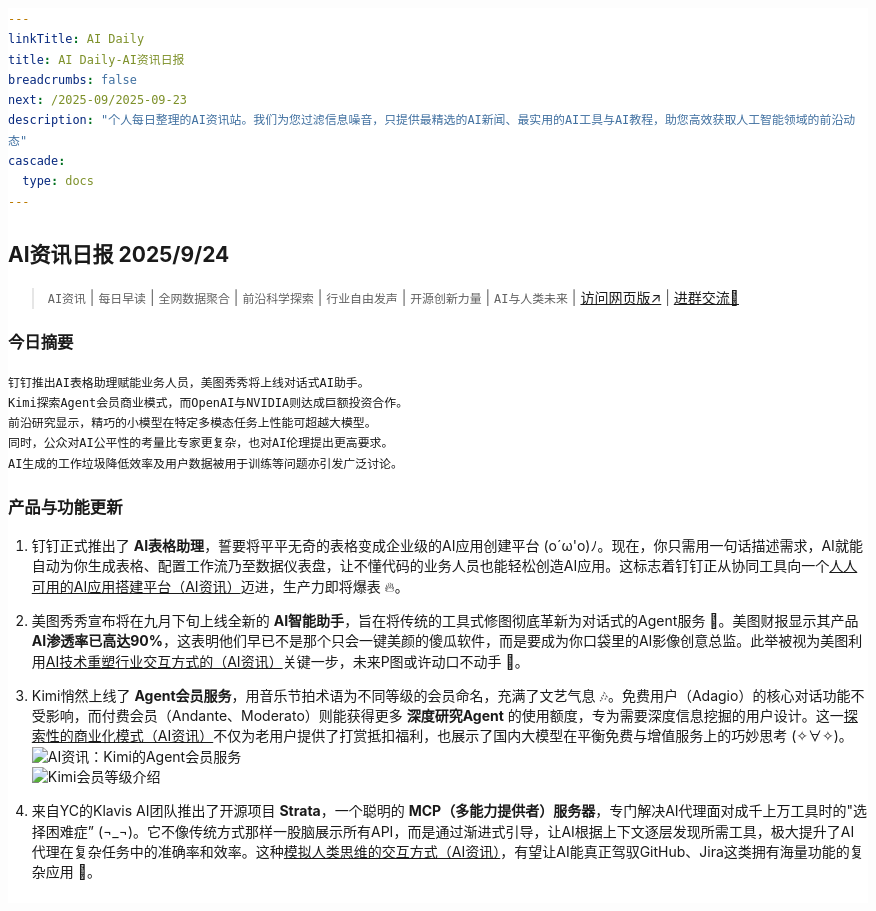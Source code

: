 ```yaml
---
linkTitle: AI Daily
title: AI Daily-AI资讯日报
breadcrumbs: false
next: /2025-09/2025-09-23
description: "个人每日整理的AI资讯站。我们为您过滤信息噪音，只提供最精选的AI新闻、最实用的AI工具与AI教程，助您高效获取人工智能领域的前沿动态"
cascade:
  type: docs
---
```


## AI资讯日报 2025/9/24

>  `AI资讯` | `每日早读` | `全网数据聚合` | `前沿科学探索` | `行业自由发声` | `开源创新力量` | `AI与人类未来` | [访问网页版↗️](https://ai.hubtoday.app/) | [进群交流🤙](https://raw.githubusercontent.com/justlovemaki/CloudFlare-AI-Insight-Daily/main/docs/images/wechat.png)



### **今日摘要**

```
钉钉推出AI表格助理赋能业务人员，美图秀秀将上线对话式AI助手。
Kimi探索Agent会员商业模式，而OpenAI与NVIDIA则达成巨额投资合作。
前沿研究显示，精巧的小模型在特定多模态任务上性能可超越大模型。
同时，公众对AI公平性的考量比专家更复杂，也对AI伦理提出更高要求。
AI生成的工作垃圾降低效率及用户数据被用于训练等问题亦引发广泛讨论。
```



### 产品与功能更新

1.  钉钉正式推出了 **AI表格助理**，誓要将平平无奇的表格变成企业级的AI应用创建平台 (o´ω'o)ﾉ。现在，你只需用一句话描述需求，AI就能自动为你生成表格、配置工作流乃至数据仪表盘，让不懂代码的业务人员也能轻松创造AI应用。这标志着钉钉正从协同工具向一个[人人可用的AI应用搭建平台（AI资讯）](https://www.aibase.com/zh/news/21496)迈进，生产力即将爆表 🔥。

2.  美图秀秀宣布将在九月下旬上线全新的 **AI智能助手**，旨在将传统的工具式修图彻底革新为对话式的Agent服务 🤖。美图财报显示其产品 **AI渗透率已高达90%**，这表明他们早已不是那个只会一键美颜的傻瓜软件，而是要成为你口袋里的AI影像创意总监。此举被视为美图利用[AI技术重塑行业交互方式的（AI资讯）](https://www.aibase.com/zh/news/21494)关键一步，未来P图或许动口不动手 🤔。

3.  Kimi悄然上线了 **Agent会员服务**，用音乐节拍术语为不同等级的会员命名，充满了文艺气息 🎶。免费用户（Adagio）的核心对话功能不受影响，而付费会员（Andante、Moderato）则能获得更多 **深度研究Agent** 的使用额度，专为需要深度信息挖掘的用户设计。这一[探索性的商业化模式（AI资讯）](https://x.com/op7418/status/1970364824078197142)不仅为老用户提供了打赏抵扣福利，也展示了国内大模型在平衡免费与增值服务上的巧妙思考 (✧∀✧)。
<br/>![AI资讯：Kimi的Agent会员服务](https://source.hubtoday.app/images/2025/09/news_01k5vt43b8fbfafb5skkcx246v.avif)<br/>![Kimi会员等级介绍](https://source.hubtoday.app/images/2025/09/news_01k5vt49f9fzet022bv7shyjsj.avif)<br/>

4.  来自YC的Klavis AI团队推出了开源项目 **Strata**，一个聪明的 **MCP（多能力提供者）服务器**，专门解决AI代理面对成千上万工具时的"选择困难症” (¬_¬)。它不像传统方式那样一股脑展示所有API，而是通过渐进式引导，让AI根据上下文逐层发现所需工具，极大提升了AI代理在复杂任务中的准确率和效率。这种[模拟人类思维的交互方式（AI资讯）](https://news.ycombinator.com/item?id=45347914)，有望让AI能真正驾驭GitHub、Jira这类拥有海量功能的复杂应用 🚀。
<br/><video src="https://source.hubtoday.app/images/2025/09/news_01k5vt4v6wefet5ne9vv3fm0fj.mp4" controls="controls" width="100%"></video><br/>
